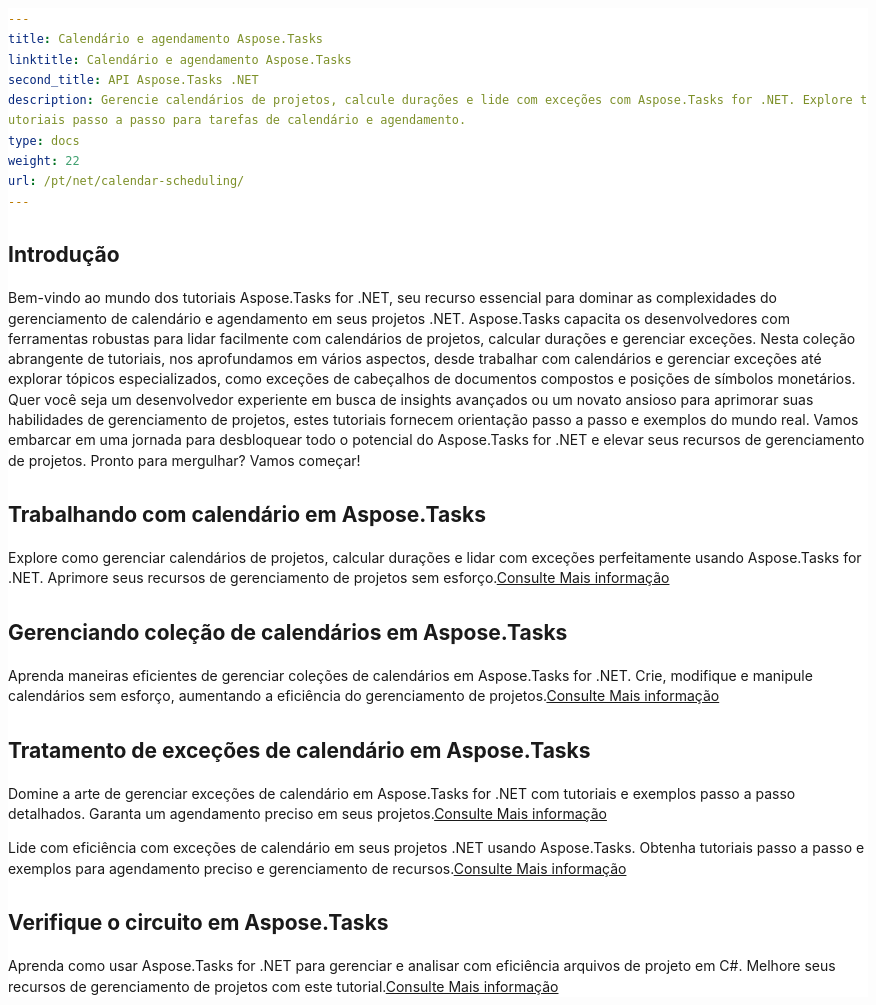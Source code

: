 ```yaml
---
title: Calendário e agendamento Aspose.Tasks
linktitle: Calendário e agendamento Aspose.Tasks
second_title: API Aspose.Tasks .NET
description: Gerencie calendários de projetos, calcule durações e lide com exceções com Aspose.Tasks for .NET. Explore tutoriais passo a passo para tarefas de calendário e agendamento.
type: docs
weight: 22
url: /pt/net/calendar-scheduling/
---
```

## Introdução

Bem-vindo ao mundo dos tutoriais Aspose.Tasks for .NET, seu recurso essencial para dominar as complexidades do gerenciamento de calendário e agendamento em seus projetos .NET. Aspose.Tasks capacita os desenvolvedores com ferramentas robustas para lidar facilmente com calendários de projetos, calcular durações e gerenciar exceções. Nesta coleção abrangente de tutoriais, nos aprofundamos em vários aspectos, desde trabalhar com calendários e gerenciar exceções até explorar tópicos especializados, como exceções de cabeçalhos de documentos compostos e posições de símbolos monetários. Quer você seja um desenvolvedor experiente em busca de insights avançados ou um novato ansioso para aprimorar suas habilidades de gerenciamento de projetos, estes tutoriais fornecem orientação passo a passo e exemplos do mundo real. Vamos embarcar em uma jornada para desbloquear todo o potencial do Aspose.Tasks for .NET e elevar seus recursos de gerenciamento de projetos. Pronto para mergulhar? Vamos começar!

## Trabalhando com calendário em Aspose.Tasks

Explore como gerenciar calendários de projetos, calcular durações e lidar com exceções perfeitamente usando Aspose.Tasks for .NET. Aprimore seus recursos de gerenciamento de projetos sem esforço.[Consulte Mais informação](./working-with-calendar/)

## Gerenciando coleção de calendários em Aspose.Tasks

 Aprenda maneiras eficientes de gerenciar coleções de calendários em Aspose.Tasks for .NET. Crie, modifique e manipule calendários sem esforço, aumentando a eficiência do gerenciamento de projetos.[Consulte Mais informação](./calendar-collection/)

## Tratamento de exceções de calendário em Aspose.Tasks

 Domine a arte de gerenciar exceções de calendário em Aspose.Tasks for .NET com tutoriais e exemplos passo a passo detalhados. Garanta um agendamento preciso em seus projetos.[Consulte Mais informação](./calendar-exceptions/)

 Lide com eficiência com exceções de calendário em seus projetos .NET usando Aspose.Tasks. Obtenha tutoriais passo a passo e exemplos para agendamento preciso e gerenciamento de recursos.[Consulte Mais informação](./calendar-exception-collection/)

## Verifique o circuito em Aspose.Tasks

Aprenda como usar Aspose.Tasks for .NET para gerenciar e analisar com eficiência arquivos de projeto em C#. Melhore seus recursos de gerenciamento de projetos com este tutorial.[Consulte Mais informação](./check-circuit/)
